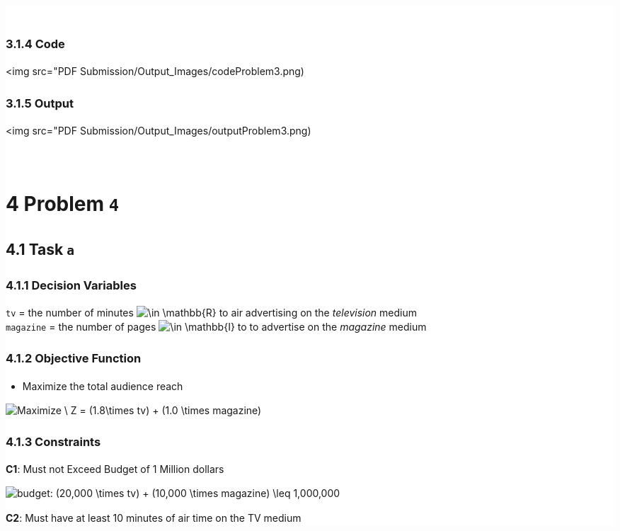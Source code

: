<br>

### 3.1.4 Code

<img src="PDF Submission/Output_Images/codeProblem3.png)

### 3.1.5 Output

<img src="PDF Submission/Output_Images/outputProblem3.png)

<br>

# 4 Problem `4`

## 4.1 Task `a`

### 4.1.1 Decision Variables

`tv` = the number of minutes
![\\in \\mathbb{R}](https://latex.codecogs.com/png.image?%5Cdpi%7B110%7D&space;%5Cbg_white&space;%5Cin%20%5Cmathbb%7BR%7D "\in \mathbb{R}")
to air advertising on the *television* medium  
`magazine` = the number of pages
![\\in \\mathbb{I}](https://latex.codecogs.com/png.image?%5Cdpi%7B110%7D&space;%5Cbg_white&space;%5Cin%20%5Cmathbb%7BI%7D "\in \mathbb{I}")
to to advertise on the *magazine* medium

### 4.1.2 Objective Function

-   Maximize the total audience reach

![
Maximize \\ Z = (1.8\\times tv) + (1.0 \\times magazine)
](https://latex.codecogs.com/png.image?%5Cdpi%7B110%7D&space;%5Cbg_white&space;%0AMaximize%20%5C%20Z%20%3D%20%281.8%5Ctimes%20tv%29%20%2B%20%281.0%20%5Ctimes%20magazine%29%0A "
Maximize \ Z = (1.8\times tv) + (1.0 \times magazine)
")

### 4.1.3 Constraints

**C1**: Must not Exceed Budget of 1 Million dollars  

![
budget: (20,000 \\times tv) + (10,000 \\times magazine) \\leq 1,000,000
](https://latex.codecogs.com/png.image?%5Cdpi%7B110%7D&space;%5Cbg_white&space;%0Abudget%3A%20%2820%2C000%20%5Ctimes%20tv%29%20%2B%20%2810%2C000%20%5Ctimes%20magazine%29%20%5Cleq%201%2C000%2C000%0A "
budget: (20,000 \times tv) + (10,000 \times magazine) \leq 1,000,000
")

**C2**: Must have at least 10 minutes of air time on the TV medium  
